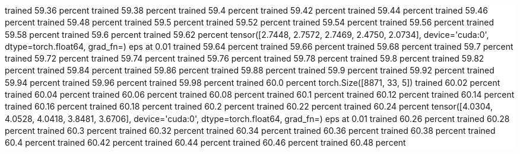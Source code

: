 trained 59.36 percent
trained 59.38 percent
trained 59.4 percent
trained 59.42 percent
trained 59.44 percent
trained 59.46 percent
trained 59.48 percent
trained 59.5 percent
trained 59.52 percent
trained 59.54 percent
trained 59.56 percent
trained 59.58 percent
trained 59.6 percent
trained 59.62 percent
tensor([2.7448, 2.7572, 2.7469, 2.4750, 2.0734], device='cuda:0',
       dtype=torch.float64, grad_fn=<SelectBackward>)
eps at 0.01
trained 59.64 percent
trained 59.66 percent
trained 59.68 percent
trained 59.7 percent
trained 59.72 percent
trained 59.74 percent
trained 59.76 percent
trained 59.78 percent
trained 59.8 percent
trained 59.82 percent
trained 59.84 percent
trained 59.86 percent
trained 59.88 percent
trained 59.9 percent
trained 59.92 percent
trained 59.94 percent
trained 59.96 percent
trained 59.98 percent
trained 60.0 percent
torch.Size([8871, 33, 5])
trained 60.02 percent
trained 60.04 percent
trained 60.06 percent
trained 60.08 percent
trained 60.1 percent
trained 60.12 percent
trained 60.14 percent
trained 60.16 percent
trained 60.18 percent
trained 60.2 percent
trained 60.22 percent
trained 60.24 percent
tensor([4.0304, 4.0528, 4.0418, 3.8481, 3.6706], device='cuda:0',
       dtype=torch.float64, grad_fn=<SelectBackward>)
eps at 0.01
trained 60.26 percent
trained 60.28 percent
trained 60.3 percent
trained 60.32 percent
trained 60.34 percent
trained 60.36 percent
trained 60.38 percent
trained 60.4 percent
trained 60.42 percent
trained 60.44 percent
trained 60.46 percent
trained 60.48 percent